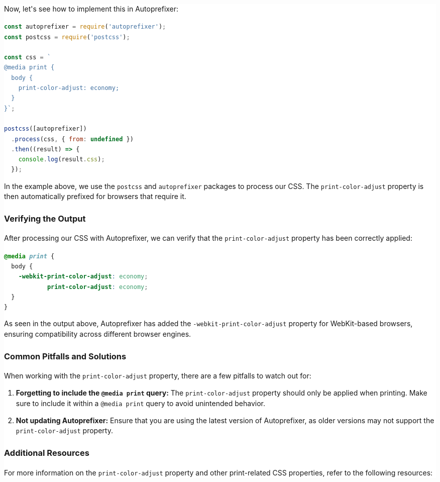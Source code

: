 Now, let's see how to implement this in Autoprefixer:

```javascript
const autoprefixer = require('autoprefixer');
const postcss = require('postcss');

const css = `
@media print {
  body {
    print-color-adjust: economy;
  }
}`;

postcss([autoprefixer])
  .process(css, { from: undefined })
  .then((result) => {
    console.log(result.css);
  });
```

In the example above, we use the `postcss` and `autoprefixer` packages to process our CSS. The `print-color-adjust` property is then automatically prefixed for browsers that require it.

### Verifying the Output

After processing our CSS with Autoprefixer, we can verify that the `print-color-adjust` property has been correctly applied:

```css
@media print {
  body {
    -webkit-print-color-adjust: economy;
            print-color-adjust: economy;
  }
}
```

As seen in the output above, Autoprefixer has added the `-webkit-print-color-adjust` property for WebKit-based browsers, ensuring compatibility across different browser engines.

### Common Pitfalls and Solutions

When working with the `print-color-adjust` property, there are a few pitfalls to watch out for:

1. **Forgetting to include the `@media print` query:** The `print-color-adjust` property should only be applied when printing. Make sure to include it within a `@media print` query to avoid unintended behavior.

2. **Not updating Autoprefixer:** Ensure that you are using the latest version of Autoprefixer, as older versions may not support the `print-color-adjust` property.

### Additional Resources

For more information on the `print-color-adjust` property and other print-related CSS properties, refer to the following resources:
